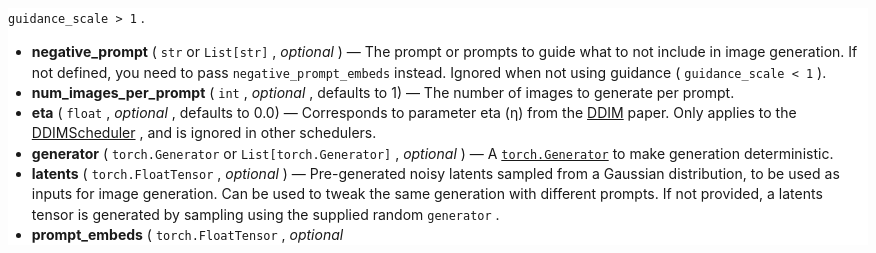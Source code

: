  `guidance_scale > 1` 
.
* **negative\_prompt** 
 (
 `str` 
 or
 `List[str]` 
 ,
 *optional* 
 ) —
The prompt or prompts to guide what to not include in image generation. If not defined, you need to
pass
 `negative_prompt_embeds` 
 instead. Ignored when not using guidance (
 `guidance_scale < 1` 
 ).
* **num\_images\_per\_prompt** 
 (
 `int` 
 ,
 *optional* 
 , defaults to 1) —
The number of images to generate per prompt.
* **eta** 
 (
 `float` 
 ,
 *optional* 
 , defaults to 0.0) —
Corresponds to parameter eta (η) from the
 [DDIM](https://arxiv.org/abs/2010.02502) 
 paper. Only applies
to the
 [DDIMScheduler](/docs/diffusers/v0.23.0/en/api/schedulers/ddim#diffusers.DDIMScheduler) 
 , and is ignored in other schedulers.
* **generator** 
 (
 `torch.Generator` 
 or
 `List[torch.Generator]` 
 ,
 *optional* 
 ) —
A
 [`torch.Generator`](https://pytorch.org/docs/stable/generated/torch.Generator.html)
 to make
generation deterministic.
* **latents** 
 (
 `torch.FloatTensor` 
 ,
 *optional* 
 ) —
Pre-generated noisy latents sampled from a Gaussian distribution, to be used as inputs for image
generation. Can be used to tweak the same generation with different prompts. If not provided, a latents
tensor is generated by sampling using the supplied random
 `generator` 
.
* **prompt\_embeds** 
 (
 `torch.FloatTensor` 
 ,
 *optional* 